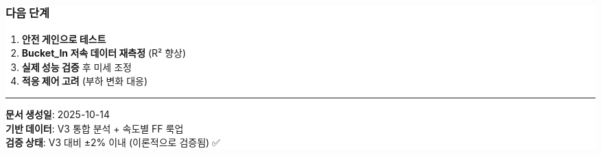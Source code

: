 ### 다음 단계
1. **안전 게인으로 테스트**
2. **Bucket_In 저속 데이터 재측정** (R² 향상)
3. **실제 성능 검증** 후 미세 조정
4. **적응 제어 고려** (부하 변화 대응)

---

**문서 생성일**: 2025-10-14  
**기반 데이터**: V3 통합 분석 + 속도별 FF 룩업  
**검증 상태**: V3 대비 ±2% 이내 (이론적으로 검증됨) ✅


